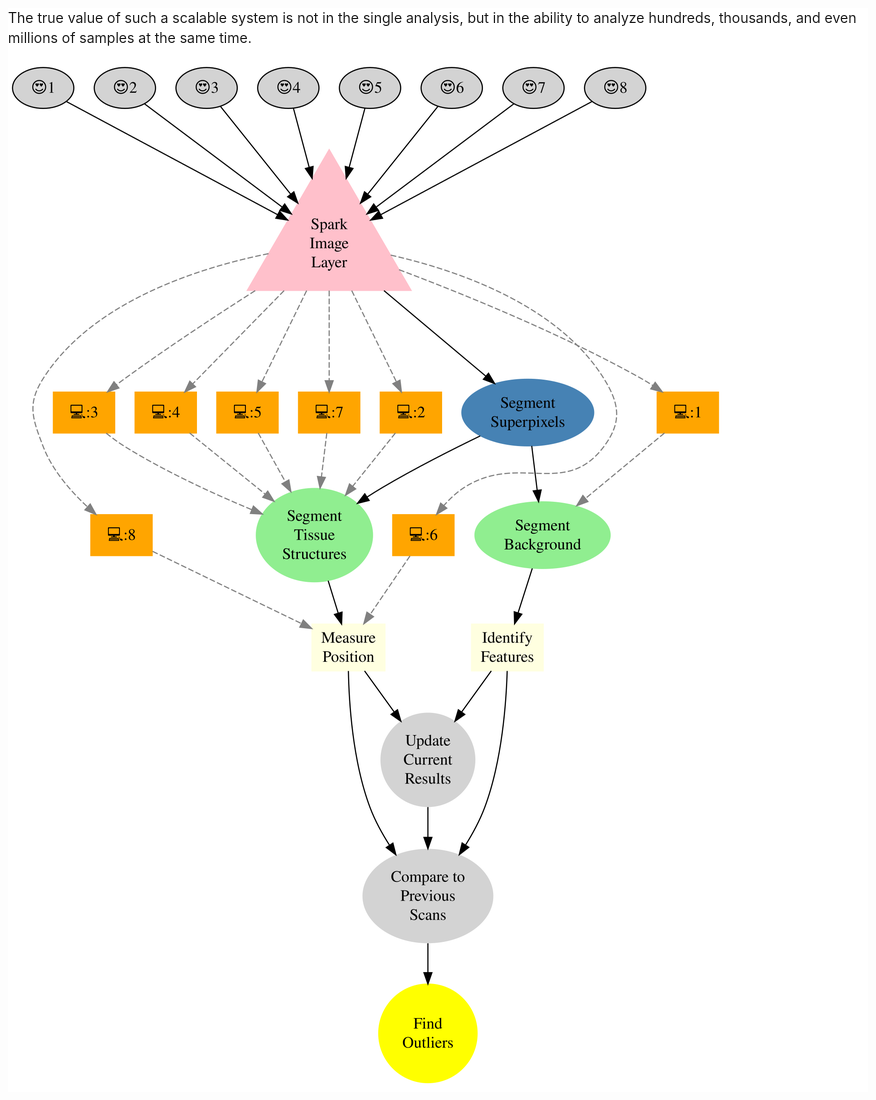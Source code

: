 The true value of such a scalable system is not in the single analysis, but in the ability to analyze hundreds, thousands, and even millions of samples at the same time.

<div class="centered-image"><img src="images/online-dating/od-008.svg"></div>
